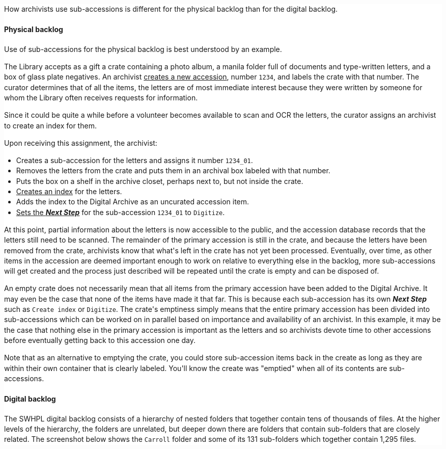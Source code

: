 How archivists use sub-accessions is different for the physical backlog than for the digital backlog.

#### Physical backlog
Use of sub-accessions for the physical backlog is best understood by an example.

The Library accepts as a gift a crate containing a photo album, a manila folder full of documents and type-written letters, and a box of glass plate negatives. An archivist [creates a new accession](#add-a-new-accession-to-the-accessions-table), number `1234`, and labels the crate with that number. The curator determines that of all the items, the letters are of most immediate interest because they were written by someone for whom the Library often receives requests for information.

Since it could be quite a while before a volunteer becomes available to scan and OCR the letters, the curator assigns an archivist to create an index for them.

Upon receiving this assignment, the archivist:

-   Creates a sub-accession for the letters and assigns it number `1234_01`.
-   Removes the letters from the crate and puts them in an archival box labeled with that number.
-   Puts the box on a shelf in the archive closet, perhaps next to, but not inside the crate.
-   [Creates an index](#accession-index) for the letters.
-   Adds the index to the Digital Archive as an uncurated accession item.
-   [Sets the **_Next Step_**](#choose-an-accessions-next-step) for the sub-accession `1234_01` to `Digitize`.

At this point, partial information about the letters is now accessible to the public, and the accession database records that the letters still need to be scanned. The remainder of the primary accession is still in the crate, and because the letters have been removed from the crate, archivists know that what's left in the crate has not yet been processed. Eventually, over time, as other items in the accession are deemed important enough to work on relative to everything else in the backlog, more sub-accessions will get created and the process just described will be repeated until the crate is empty and can be disposed of.

An empty crate does not necessarily mean that all items from the primary accession have been added to the Digital Archive. It may even be the case that none of the items have made it that far. This is because each sub-accession has its own **_Next Step_** such as `Create index` or `Digitize`. The crate's emptiness simply means that the entire primary accession has been divided into sub-accessions which can be worked on in parallel based on importance and availability of an archivist. In this example, it may be the case that nothing else in the primary accession is important as the letters and so archivists devote time to other accessions before eventually getting back to this accession one day.

Note that as an alternative to emptying the crate, you could store sub-accession items back in the create as long as they are within their own container that is clearly labeled. You'll know the create was "emptied" when all of its contents are sub-accessions.

#### Digital backlog
The SWHPL digital backlog consists of a hierarchy of nested folders that together contain tens of thousands of files. At the higher levels of the hierarchy, the folders are unrelated, but deeper down there are folders that contain sub-folders that are closely related. The screenshot below shows the `Carroll` folder and some of its 131 sub-folders which together contain 1,295 files.

